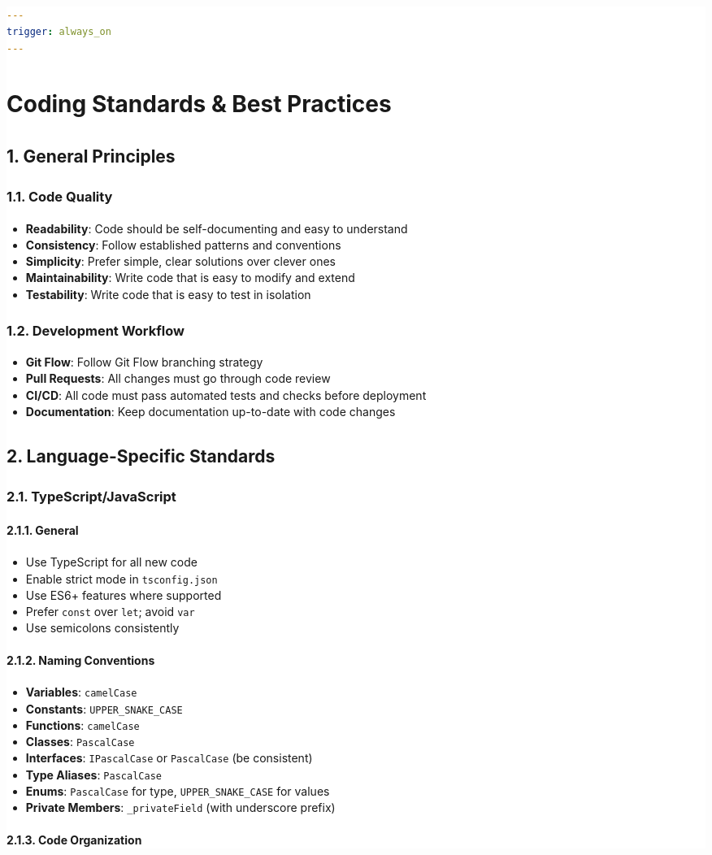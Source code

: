 ```yaml
---
trigger: always_on
---
```


# Coding Standards & Best Practices

## 1. General Principles

### 1.1. Code Quality

- **Readability**: Code should be self-documenting and easy to understand
- **Consistency**: Follow established patterns and conventions
- **Simplicity**: Prefer simple, clear solutions over clever ones
- **Maintainability**: Write code that is easy to modify and extend
- **Testability**: Write code that is easy to test in isolation

### 1.2. Development Workflow

- **Git Flow**: Follow Git Flow branching strategy
- **Pull Requests**: All changes must go through code review
- **CI/CD**: All code must pass automated tests and checks before deployment
- **Documentation**: Keep documentation up-to-date with code changes

## 2. Language-Specific Standards

### 2.1. TypeScript/JavaScript

#### 2.1.1. General

- Use TypeScript for all new code
- Enable strict mode in `tsconfig.json`
- Use ES6+ features where supported
- Prefer `const` over `let`; avoid `var`
- Use semicolons consistently

#### 2.1.2. Naming Conventions

- **Variables**: `camelCase`
- **Constants**: `UPPER_SNAKE_CASE`
- **Functions**: `camelCase`
- **Classes**: `PascalCase`
- **Interfaces**: `IPascalCase` or `PascalCase` (be consistent)
- **Type Aliases**: `PascalCase`
- **Enums**: `PascalCase` for type, `UPPER_SNAKE_CASE` for values
- **Private Members**: `_privateField` (with underscore prefix)

#### 2.1.3. Code Organization

